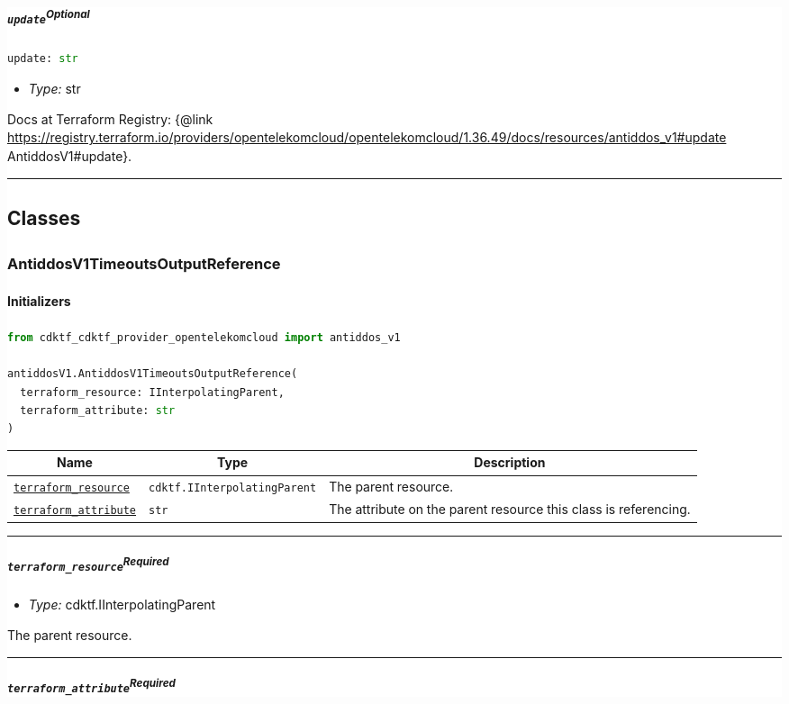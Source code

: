 
##### `update`<sup>Optional</sup> <a name="update" id="@cdktf/provider-opentelekomcloud.antiddosV1.AntiddosV1Timeouts.property.update"></a>

```python
update: str
```

- *Type:* str

Docs at Terraform Registry: {@link https://registry.terraform.io/providers/opentelekomcloud/opentelekomcloud/1.36.49/docs/resources/antiddos_v1#update AntiddosV1#update}.

---

## Classes <a name="Classes" id="Classes"></a>

### AntiddosV1TimeoutsOutputReference <a name="AntiddosV1TimeoutsOutputReference" id="@cdktf/provider-opentelekomcloud.antiddosV1.AntiddosV1TimeoutsOutputReference"></a>

#### Initializers <a name="Initializers" id="@cdktf/provider-opentelekomcloud.antiddosV1.AntiddosV1TimeoutsOutputReference.Initializer"></a>

```python
from cdktf_cdktf_provider_opentelekomcloud import antiddos_v1

antiddosV1.AntiddosV1TimeoutsOutputReference(
  terraform_resource: IInterpolatingParent,
  terraform_attribute: str
)
```

| **Name** | **Type** | **Description** |
| --- | --- | --- |
| <code><a href="#@cdktf/provider-opentelekomcloud.antiddosV1.AntiddosV1TimeoutsOutputReference.Initializer.parameter.terraformResource">terraform_resource</a></code> | <code>cdktf.IInterpolatingParent</code> | The parent resource. |
| <code><a href="#@cdktf/provider-opentelekomcloud.antiddosV1.AntiddosV1TimeoutsOutputReference.Initializer.parameter.terraformAttribute">terraform_attribute</a></code> | <code>str</code> | The attribute on the parent resource this class is referencing. |

---

##### `terraform_resource`<sup>Required</sup> <a name="terraform_resource" id="@cdktf/provider-opentelekomcloud.antiddosV1.AntiddosV1TimeoutsOutputReference.Initializer.parameter.terraformResource"></a>

- *Type:* cdktf.IInterpolatingParent

The parent resource.

---

##### `terraform_attribute`<sup>Required</sup> <a name="terraform_attribute" id="@cdktf/provider-opentelekomcloud.antiddosV1.AntiddosV1TimeoutsOutputReference.Initializer.parameter.terraformAttribute"></a>
